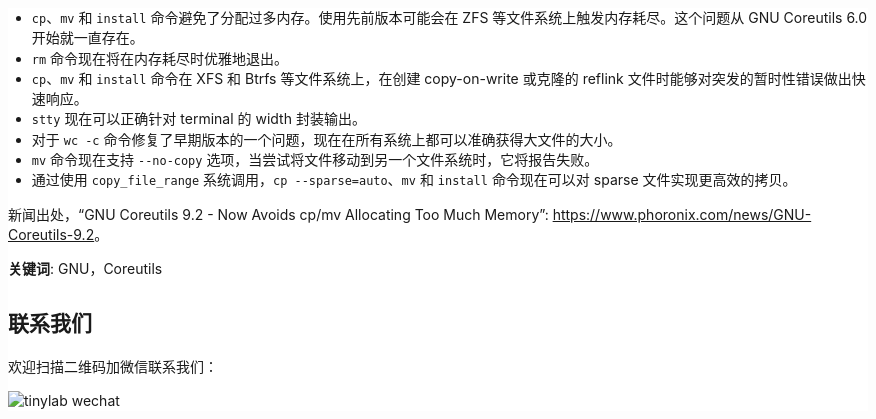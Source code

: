 - `cp`、`mv` 和 `install` 命令避免了分配过多内存。使用先前版本可能会在 ZFS 等文件系统上触发内存耗尽。这个问题从 GNU Coreutils 6.0 开始就一直存在。
- `rm` 命令现在将在内存耗尽时优雅地退出。
- `cp`、`mv` 和 `install` 命令在 XFS 和 Btrfs 等文件系统上，在创建 copy-on-write 或克隆的 reflink 文件时能够对突发的暂时性错误做出快速响应。
- `stty` 现在可以正确针对 terminal 的 width 封装输出。
- 对于 `wc -c` 命令修复了早期版本的一个问题，现在在所有系统上都可以准确获得大文件的大小。
- `mv` 命令现在支持 `--no-copy` 选项，当尝试将文件移动到另一个文件系统时，它将报告失败。
- 通过使用 `copy_file_range` 系统调用，`cp --sparse=auto`、`mv` 和 `install` 命令现在可以对 sparse 文件实现更高效的拷贝。

新闻出处，“GNU Coreutils 9.2 - Now Avoids cp/mv Allocating Too Much Memory”: <https://www.phoronix.com/news/GNU-Coreutils-9.2>。

**关键词**: GNU，Coreutils

## 联系我们

欢迎扫描二维码加微信联系我们：

![tinylab wechat](/images/wechat/tinylab.jpg)

